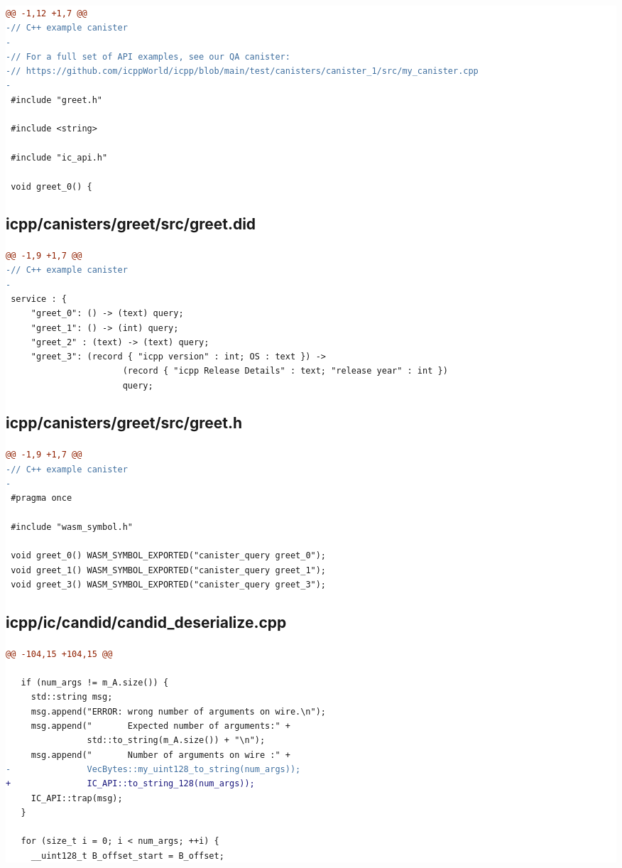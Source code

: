 ```diff
@@ -1,12 +1,7 @@
-// C++ example canister
-
-// For a full set of API examples, see our QA canister:
-// https://github.com/icppWorld/icpp/blob/main/test/canisters/canister_1/src/my_canister.cpp
-
 #include "greet.h"
 
 #include <string>
 
 #include "ic_api.h"
 
 void greet_0() {
```

## icpp/canisters/greet/src/greet.did

```diff
@@ -1,9 +1,7 @@
-// C++ example canister
-
 service : {
     "greet_0": () -> (text) query;
     "greet_1": () -> (int) query;
     "greet_2" : (text) -> (text) query;
     "greet_3": (record { "icpp version" : int; OS : text }) -> 
                       (record { "icpp Release Details" : text; "release year" : int }) 
                       query;
```

## icpp/canisters/greet/src/greet.h

```diff
@@ -1,9 +1,7 @@
-// C++ example canister
-
 #pragma once
 
 #include "wasm_symbol.h"
 
 void greet_0() WASM_SYMBOL_EXPORTED("canister_query greet_0");
 void greet_1() WASM_SYMBOL_EXPORTED("canister_query greet_1");
 void greet_3() WASM_SYMBOL_EXPORTED("canister_query greet_3");
```

## icpp/ic/candid/candid_deserialize.cpp

```diff
@@ -104,15 +104,15 @@
 
   if (num_args != m_A.size()) {
     std::string msg;
     msg.append("ERROR: wrong number of arguments on wire.\n");
     msg.append("       Expected number of arguments:" +
                std::to_string(m_A.size()) + "\n");
     msg.append("       Number of arguments on wire :" +
-               VecBytes::my_uint128_to_string(num_args));
+               IC_API::to_string_128(num_args));
     IC_API::trap(msg);
   }
 
   for (size_t i = 0; i < num_args; ++i) {
     __uint128_t B_offset_start = B_offset;
```